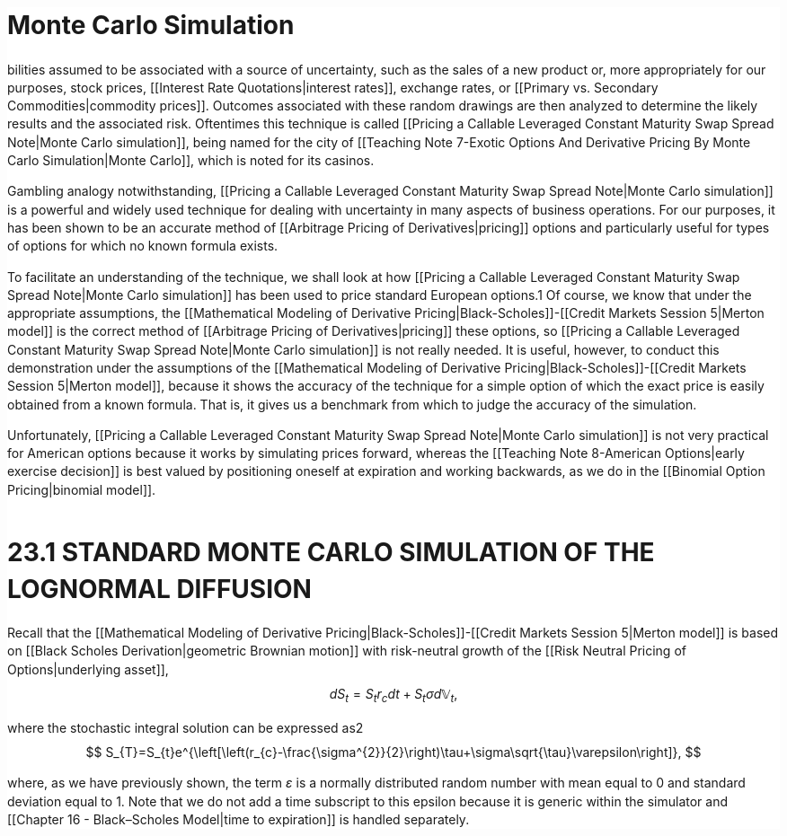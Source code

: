 # Monte Carlo Simulation  

bilities assumed to be associated with a source of uncertainty, such as the sales of a new product or, more appropriately for our purposes, stock prices, [[Interest Rate Quotations|interest rates]], exchange rates, or [[Primary vs. Secondary Commodities|commodity prices]]. Outcomes associated with these random drawings are then analyzed to determine the likely results and the associated risk. Oftentimes this technique is called [[Pricing a Callable Leveraged Constant Maturity Swap Spread Note|Monte Carlo simulation]], being named for the city of [[Teaching Note 7-Exotic Options And Derivative Pricing By Monte Carlo Simulation|Monte Carlo]], which is noted for its casinos.  

Gambling analogy notwithstanding, [[Pricing a Callable Leveraged Constant Maturity Swap Spread Note|Monte Carlo simulation]] is a powerful and widely used technique for dealing with uncertainty in many aspects of business operations. For our purposes, it has been shown to be an accurate method of [[Arbitrage Pricing of Derivatives|pricing]] options and particularly useful for types of options for which no known formula exists.  

To facilitate an understanding of the technique, we shall look at how [[Pricing a Callable Leveraged Constant Maturity Swap Spread Note|Monte Carlo simulation]] has been used to price standard European options.1 Of course, we know that under the appropriate assumptions, the [[Mathematical Modeling of Derivative Pricing|Black-Scholes]]-[[Credit Markets Session 5|Merton model]] is the correct method of [[Arbitrage Pricing of Derivatives|pricing]] these options, so [[Pricing a Callable Leveraged Constant Maturity Swap Spread Note|Monte Carlo simulation]] is not really needed. It is useful, however, to conduct this demonstration under the assumptions of the [[Mathematical Modeling of Derivative Pricing|Black-Scholes]]-[[Credit Markets Session 5|Merton model]], because it shows the accuracy of the technique for a simple option of which the exact price is easily obtained from a known formula. That is, it gives us a benchmark from which to judge the accuracy of the simulation.  

Unfortunately, [[Pricing a Callable Leveraged Constant Maturity Swap Spread Note|Monte Carlo simulation]] is not very practical for American options because it works by simulating prices forward, whereas the [[Teaching Note 8-American Options|early exercise decision]] is best valued by positioning oneself at expiration and working backwards, as we do in the [[Binomial Option Pricing|binomial model]].  

# 23.1 STANDARD MONTE CARLO SIMULATION OF THE LOGNORMAL DIFFUSION  

Recall that the [[Mathematical Modeling of Derivative Pricing|Black-Scholes]]-[[Credit Markets Session 5|Merton model]] is based on [[Black Scholes Derivation|geometric Brownian motion]] with risk-neutral growth of the [[Risk Neutral Pricing of Options|underlying asset]],  
$$
d S_{t}=S_{t}r_{c}d t+S_{t}\sigma d\mathbb{V}_{t},
$$  

where the stochastic integral solution can be expressed as2  
$$
S_{T}=S_{t}e^{\left[\left(r_{c}-\frac{\sigma^{2}}{2}\right)\tau+\sigma\sqrt{\tau}\varepsilon\right]},
$$  

where, as we have previously shown, the term $\varepsilon$ is a normally distributed random number with mean equal to 0 and standard deviation equal to 1. Note that we do not add a time subscript to this epsilon because it is generic within the simulator and [[Chapter 16 - Black–Scholes Model|time to expiration]] is handled separately.  
